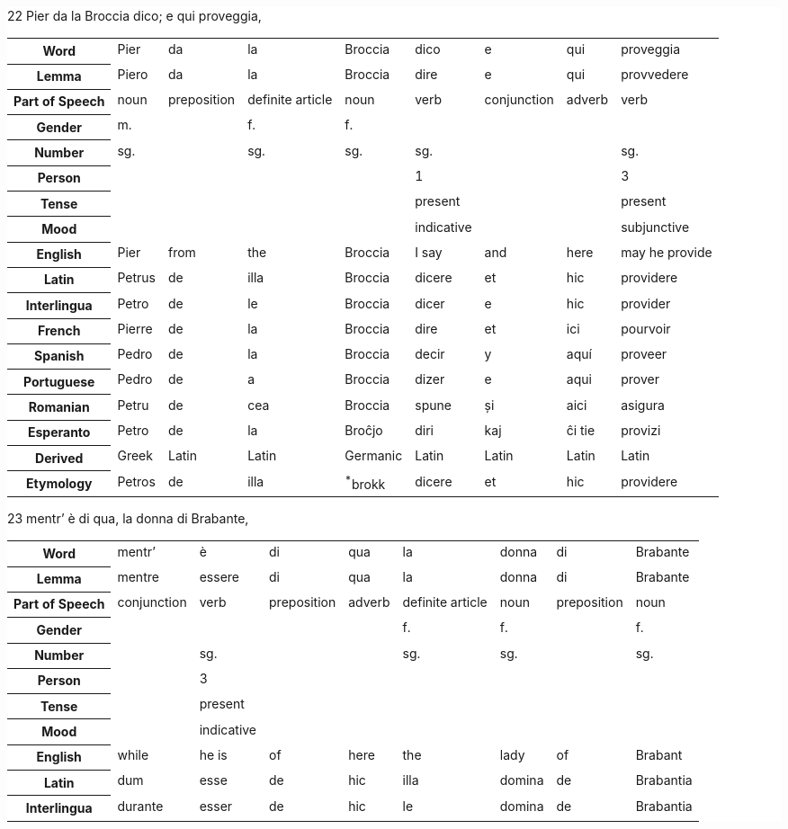 22 Pier da la Broccia dico; e qui proveggia,

<table>
<tr><th>Word</th><td>Pier</td><td>da</td><td>la</td><td>Broccia</td><td>dico</td><td>e</td><td>qui</td><td>proveggia</td></tr>
<tr><th>Lemma</th><td>Piero</td><td>da</td><td>la</td><td>Broccia</td><td>dire</td><td>e</td><td>qui</td><td>provvedere</td></tr>
<tr><th>Part of Speech</th><td>noun</td><td>preposition</td><td>definite article</td><td>noun</td><td>verb</td><td>conjunction</td><td>adverb</td><td>verb</td></tr>
<tr><th>Gender</th><td>m.</td><td></td><td>f.</td><td>f.</td><td></td><td></td><td></td><td></td></tr>
<tr><th>Number</th><td>sg.</td><td></td><td>sg.</td><td>sg.</td><td>sg.</td><td></td><td></td><td>sg.</td></tr>
<tr><th>Person</th><td></td><td></td><td></td><td></td><td>1</td><td></td><td></td><td>3</td></tr>
<tr><th>Tense</th><td></td><td></td><td></td><td></td><td>present</td><td></td><td></td><td>present</td></tr>
<tr><th>Mood</th><td></td><td></td><td></td><td></td><td>indicative</td><td></td><td></td><td>subjunctive</td></tr>
<tr><th>English</th><td>Pier</td><td>from</td><td>the</td><td>Broccia</td><td>I say</td><td>and</td><td>here</td><td>may he provide</td></tr>
<tr><th>Latin</th><td>Petrus</td><td>de</td><td>illa</td><td>Broccia</td><td>dicere</td><td>et</td><td>hic</td><td>providere</td></tr>
<tr><th>Interlingua</th><td>Petro</td><td>de</td><td>le</td><td>Broccia</td><td>dicer</td><td>e</td><td>hic</td><td>provider</td></tr>
<tr><th>French</th><td>Pierre</td><td>de</td><td>la</td><td>Broccia</td><td>dire</td><td>et</td><td>ici</td><td>pourvoir</td></tr>
<tr><th>Spanish</th><td>Pedro</td><td>de</td><td>la</td><td>Broccia</td><td>decir</td><td>y</td><td>aquí</td><td>proveer</td></tr>
<tr><th>Portuguese</th><td>Pedro</td><td>de</td><td>a</td><td>Broccia</td><td>dizer</td><td>e</td><td>aqui</td><td>prover</td></tr>
<tr><th>Romanian</th><td>Petru</td><td>de</td><td>cea</td><td>Broccia</td><td>spune</td><td>și</td><td>aici</td><td>asigura</td></tr>
<tr><th>Esperanto</th><td>Petro</td><td>de</td><td>la</td><td>Broĉjo</td><td>diri</td><td>kaj</td><td>ĉi tie</td><td>provizi</td></tr>
<tr><th>Derived</th><td>Greek</td><td>Latin</td><td>Latin</td><td>Germanic</td><td>Latin</td><td>Latin</td><td>Latin</td><td>Latin</td></tr>
<tr><th>Etymology</th><td>Petros</td><td>de</td><td>illa</td><td><sup>*</sup>brokk</td><td>dicere</td><td>et</td><td>hic</td><td>providere</td></tr>
</table>

23 mentr’ è di qua, la donna di Brabante,

<table>
<tr><th>Word</th><td>mentr’</td><td>è</td><td>di</td><td>qua</td><td>la</td><td>donna</td><td>di</td><td>Brabante</td></tr>
<tr><th>Lemma</th><td>mentre</td><td>essere</td><td>di</td><td>qua</td><td>la</td><td>donna</td><td>di</td><td>Brabante</td></tr>
<tr><th>Part of Speech</th><td>conjunction</td><td>verb</td><td>preposition</td><td>adverb</td><td>definite article</td><td>noun</td><td>preposition</td><td>noun</td></tr>
<tr><th>Gender</th><td></td><td></td><td></td><td></td><td>f.</td><td>f.</td><td></td><td>f.</td></tr>
<tr><th>Number</th><td></td><td>sg.</td><td></td><td></td><td>sg.</td><td>sg.</td><td></td><td>sg.</td></tr>
<tr><th>Person</th><td></td><td>3</td><td></td><td></td><td></td><td></td><td></td><td></td></tr>
<tr><th>Tense</th><td></td><td>present</td><td></td><td></td><td></td><td></td><td></td><td></td></tr>
<tr><th>Mood</th><td></td><td>indicative</td><td></td><td></td><td></td><td></td><td></td><td></td></tr>
<tr><th>English</th><td>while</td><td>he is</td><td>of</td><td>here</td><td>the</td><td>lady</td><td>of</td><td>Brabant</td></tr>
<tr><th>Latin</th><td>dum</td><td>esse</td><td>de</td><td>hic</td><td>illa</td><td>domina</td><td>de</td><td>Brabantia</td></tr>
<tr><th>Interlingua</th><td>durante</td><td>esser</td><td>de</td><td>hic</td><td>le</td><td>domina</td><td>de</td><td>Brabantia</td></tr>